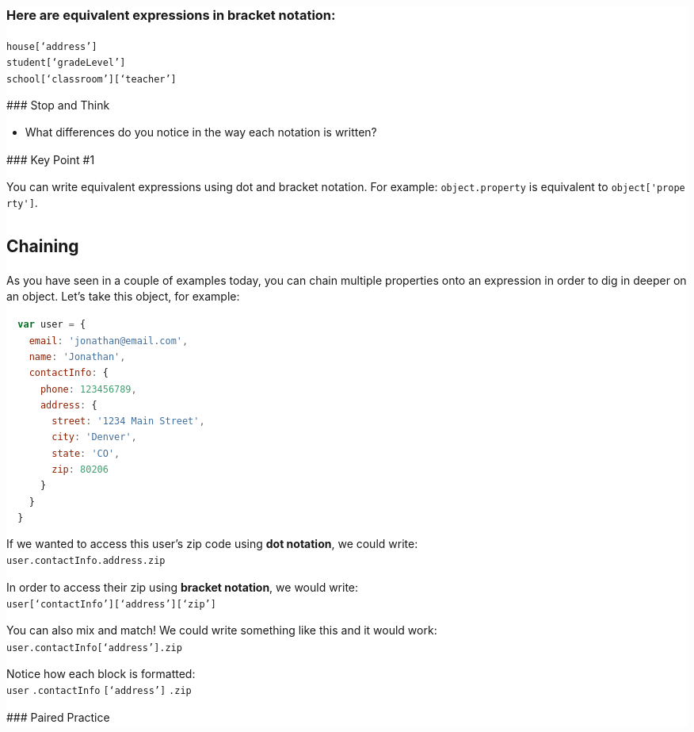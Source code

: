 ### Here are equivalent expressions in **bracket notation**:  
  `house[‘address’]`  
  `student[‘gradeLevel’]`  
  `school[‘classroom’][‘teacher’]`  

<section class="checks-for-understanding">
### Stop and Think

* What differences do you notice in the way each notation is written?
</section>

<section class="note">
### Key Point #1

You can write equivalent expressions using dot and bracket notation. For example: `object.property` is equivalent to `object['property']`.
</section>

## Chaining

As you have seen in a couple of examples today, you can chain multiple properties onto an expression in order to dig in deeper on an object. Let’s take this object, for example:

```js
  var user = {
    email: 'jonathan@email.com',
    name: 'Jonathan',
    contactInfo: {
      phone: 123456789,
      address: {
        street: '1234 Main Street',
        city: 'Denver',
        state: 'CO',
        zip: 80206
      }
    }
  }
```
If we wanted to access this user’s zip code using **dot notation**, we could write:  
`user.contactInfo.address.zip`

In order to access their zip using **bracket notation**, we would write:  
`user[‘contactInfo’][‘address’][‘zip’]`

You can also mix and match! We could write something like this and it would work:  
`user.contactInfo[‘address’].zip`

Notice how each block is formatted:  
  `user`      `.contactInfo`       `[‘address’]`      `.zip`

<section class="call-to-action">
### Paired Practice
